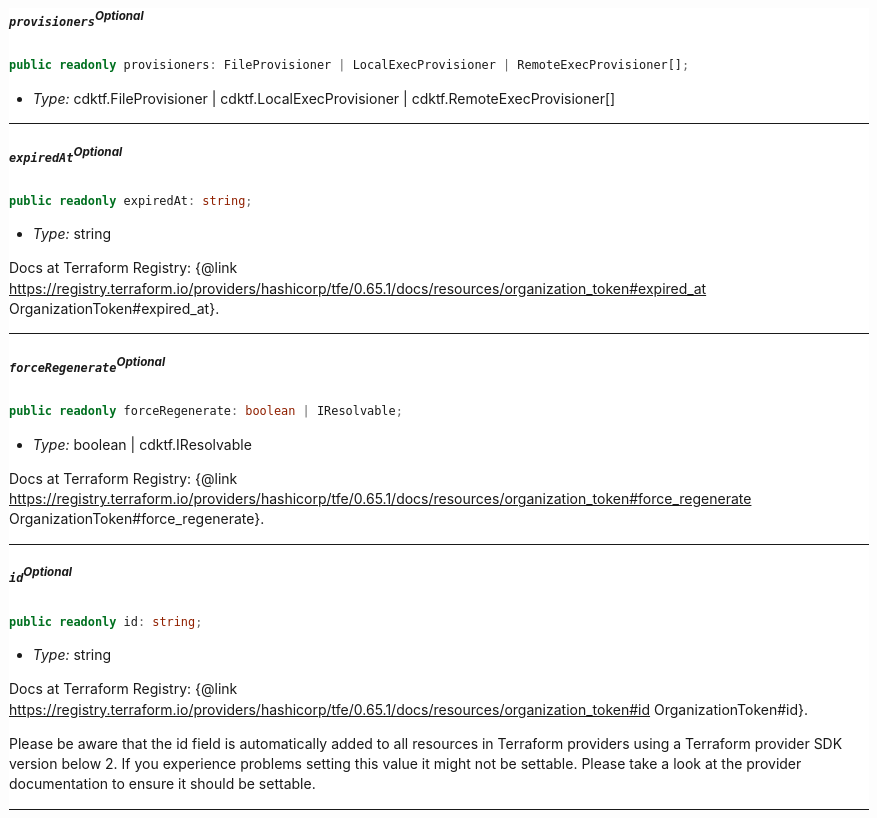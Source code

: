 ##### `provisioners`<sup>Optional</sup> <a name="provisioners" id="@cdktf/provider-tfe.organizationToken.OrganizationTokenConfig.property.provisioners"></a>

```typescript
public readonly provisioners: FileProvisioner | LocalExecProvisioner | RemoteExecProvisioner[];
```

- *Type:* cdktf.FileProvisioner | cdktf.LocalExecProvisioner | cdktf.RemoteExecProvisioner[]

---

##### `expiredAt`<sup>Optional</sup> <a name="expiredAt" id="@cdktf/provider-tfe.organizationToken.OrganizationTokenConfig.property.expiredAt"></a>

```typescript
public readonly expiredAt: string;
```

- *Type:* string

Docs at Terraform Registry: {@link https://registry.terraform.io/providers/hashicorp/tfe/0.65.1/docs/resources/organization_token#expired_at OrganizationToken#expired_at}.

---

##### `forceRegenerate`<sup>Optional</sup> <a name="forceRegenerate" id="@cdktf/provider-tfe.organizationToken.OrganizationTokenConfig.property.forceRegenerate"></a>

```typescript
public readonly forceRegenerate: boolean | IResolvable;
```

- *Type:* boolean | cdktf.IResolvable

Docs at Terraform Registry: {@link https://registry.terraform.io/providers/hashicorp/tfe/0.65.1/docs/resources/organization_token#force_regenerate OrganizationToken#force_regenerate}.

---

##### `id`<sup>Optional</sup> <a name="id" id="@cdktf/provider-tfe.organizationToken.OrganizationTokenConfig.property.id"></a>

```typescript
public readonly id: string;
```

- *Type:* string

Docs at Terraform Registry: {@link https://registry.terraform.io/providers/hashicorp/tfe/0.65.1/docs/resources/organization_token#id OrganizationToken#id}.

Please be aware that the id field is automatically added to all resources in Terraform providers using a Terraform provider SDK version below 2.
If you experience problems setting this value it might not be settable. Please take a look at the provider documentation to ensure it should be settable.

---